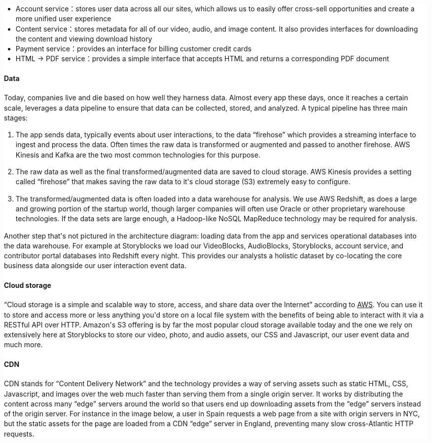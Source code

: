 - Account service：stores user data across all our sites, which allows us to easily offer cross-sell opportunities and create a more unified user experience
- Content service：stores metadata for all of our video, audio, and image content. It also provides interfaces for downloading the content and viewing download history
- Payment service：provides an interface for billing customer credit cards
- HTML → PDF service：provides a simple interface that accepts HTML and returns a corresponding PDF document

#### Data

<p>
Today, companies live and die based on how well they harness data. Almost every app these days, once it reaches a certain scale, leverages a data pipeline to ensure that data can be collected, stored, and analyzed. A typical pipeline has three main stages:
</p>

1. The app sends data, typically events about user interactions, to the data “firehose” which provides a streaming interface to ingest and process the data. Often times the raw data is transformed or augmented and passed to another firehose. AWS Kinesis and Kafka are the two most common technologies for this purpose.

2. The raw data as well as the final transformed/augmented data are saved to cloud storage. AWS Kinesis provides a setting called “firehose” that makes saving the raw data to it's cloud storage (S3) extremely easy to configure.

3. The transformed/augmented data is often loaded into a data warehouse for analysis. We use AWS Redshift, as does a large and growing portion of the startup world, though larger companies will often use Oracle or other proprietary warehouse technologies. If the data sets are large enough, a Hadoop-like NoSQL MapReduce technology may be required for analysis.

<p>
Another step that's not pictured in the architecture diagram: loading data from the app and services operational databases into the data warehouse. For example at Storyblocks we load our VideoBlocks, AudioBlocks, Storyblocks, account service, and contributor portal databases into Redshift every night. This provides our analysts a holistic dataset by co-locating the core business data alongside our user interaction event data.
</p>

#### Cloud storage

<p>
“Cloud storage is a simple and scalable way to store, access, and share data over the Internet” according to <a target="_blank" href="https://aws.amazon.com/what-is-cloud-storage/">AWS</a>. You can use it to store and access more or less anything you'd store on a local file system with the benefits of being able to interact with it via a RESTful API over HTTP. Amazon's S3 offering is by far the most popular cloud storage available today and the one we rely on extensively here at Storyblocks to store our video, photo, and audio assets, our CSS and Javascript, our user event data and much more.
</p>

#### CDN

<p>
CDN stands for “Content Delivery Network” and the technology provides a way of serving assets such as static HTML, CSS, Javascript, and images over the web much faster than serving them from a single origin server. It works by distributing the content across many “edge” servers around the world so that users end up downloading assets from the “edge” servers instead of the origin server. For instance in the image below, a user in Spain requests a web page from a site with origin servers in NYC, but the static assets for the page are loaded from a CDN “edge” server in England, preventing many slow cross-Atlantic HTTP requests.
</p>
